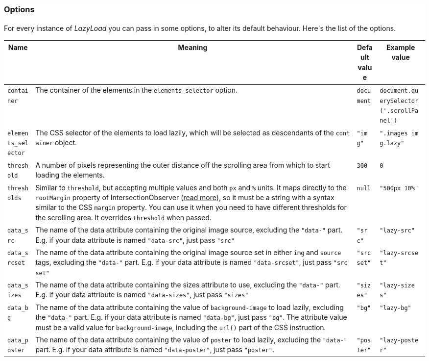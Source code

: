 ### Options

For every instance of _LazyLoad_ you can pass in some options, to alter its default behaviour.
Here's the list of the options.

| Name                | Meaning                                                                                                                                                                                                                                                                                                                                                                                                                                                      | Default value | Example value                            |
| ------------------- | ------------------------------------------------------------------------------------------------------------------------------------------------------------------------------------------------------------------------------------------------------------------------------------------------------------------------------------------------------------------------------------------------------------------------------------------------------------ | ------------- | ---------------------------------------- |
| `container`         | The container of the elements in the `elements_selector` option.                                                                                                                                                                                                                                                                                                                                                                                             | `document`    | `document.querySelector('.scrollPanel')` |
| `elements_selector` | The CSS selector of the elements to load lazily, which will be selected as descendants of the `container` object.                                                                                                                                                                                                                                                                                                                                            | `"img"`       | `".images img.lazy"`                     |
| `threshold`         | A number of pixels representing the outer distance off the scrolling area from which to start loading the elements.                                                                                                                                                                                                                                                                                                                                          | `300`         | `0`                                      |
| `thresholds`        | Similar to `threshold`, but accepting multiple values and both `px` and `%` units. It maps directly to the `rootMargin` property of IntersectionObserver ([read more](https://developer.mozilla.org/en-US/docs/Web/API/IntersectionObserver/rootMargin)), so it must be a string with a syntax similar to the CSS `margin` property. You can use it when you need to have different thresholds for the scrolling area. It overrides `threshold` when passed. | `null`        | `"500px 10%"`                            |
| `data_src`          | The name of the data attribute containing the original image source, excluding the `"data-"` part. E.g. if your data attribute is named `"data-src"`, just pass `"src"`                                                                                                                                                                                                                                                                                      | `"src"`       | `"lazy-src"`                             |
| `data_srcset`       | The name of the data attribute containing the original image source set in either `img` and `source` tags, excluding the `"data-"` part. E.g. if your data attribute is named `"data-srcset"`, just pass `"srcset"`                                                                                                                                                                                                                                          | `"srcset"`    | `"lazy-srcset"`                          |
| `data_sizes`        | The name of the data attribute containing the sizes attribute to use, excluding the `"data-"` part. E.g. if your data attribute is named `"data-sizes"`, just pass `"sizes"`                                                                                                                                                                                                                                                                                 | `"sizes"`     | `"lazy-sizes"`                           |
| `data_bg`           | The name of the data attribute containing the value of `background-image` to load lazily, excluding the `"data-"` part. E.g. if your data attribute is named `"data-bg"`, just pass `"bg"`. The attribute value must be a valid value for `background-image`, including the `url()` part of the CSS instruction.                                                                                                                                             | `"bg"`        | `"lazy-bg"`                              |
| `data_poster`       | The name of the data attribute containing the value of `poster` to load lazily, excluding the `"data-"` part. E.g. if your data attribute is named `"data-poster"`, just pass `"poster"`.                                                                                                                                                                                                                                                                    | `"poster"`    | `"lazy-poster"`                          |